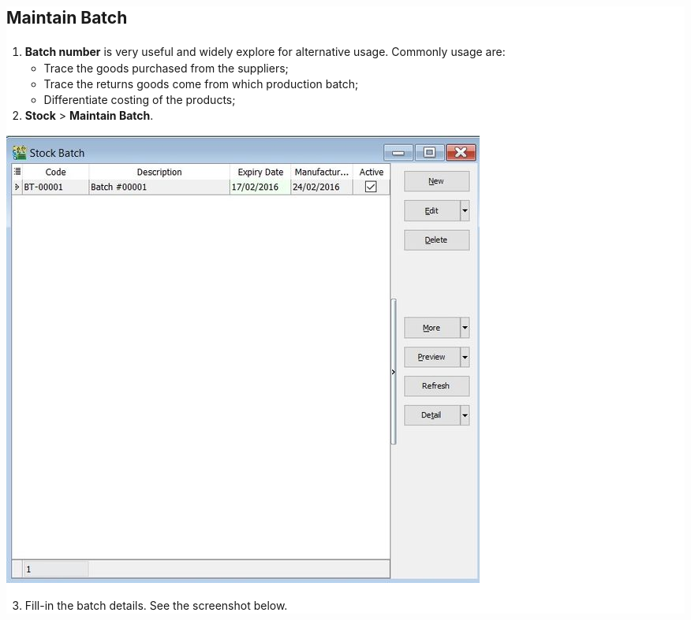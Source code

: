 ## Maintain Batch 
1. **Batch number** is very useful and widely explore for alternative usage. Commonly usage are:
    - Trace the goods purchased from the suppliers;
    - Trace the returns goods come from which production batch;
    - Differentiate costing of the products;
2. **Stock** > **Maintain Batch**.


![mtn-batch](../../../static/img/usage/stock/stock-guide/mtn-batch.png)

3. Fill-in the batch details. See the screenshot below.
